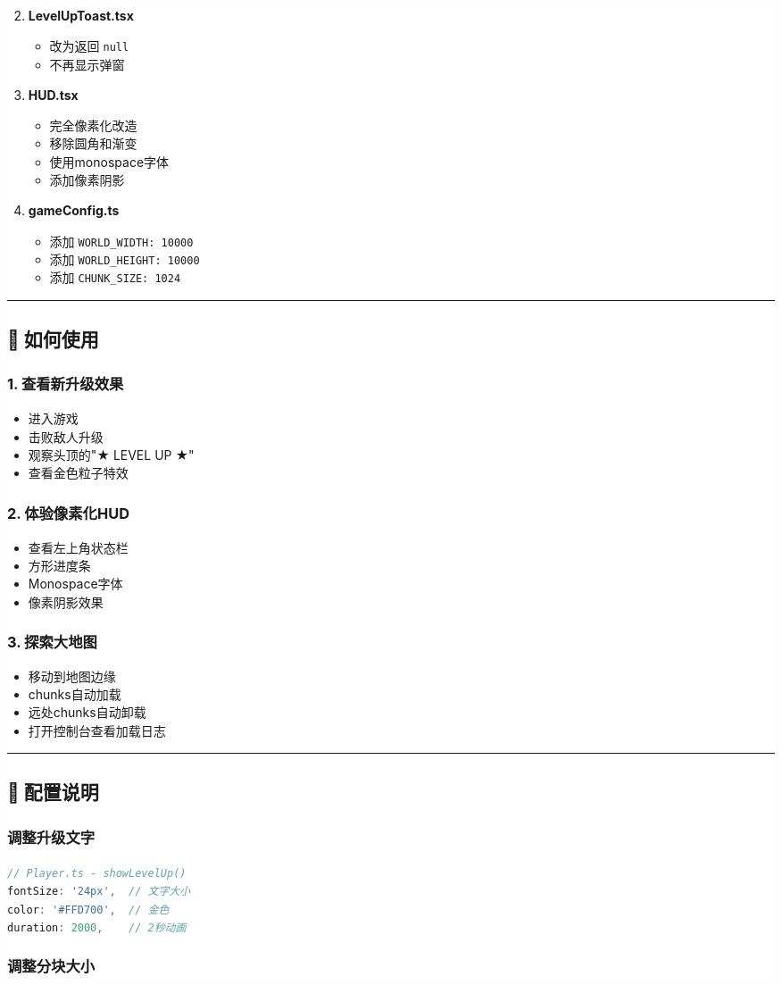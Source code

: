 2. **LevelUpToast.tsx**
   - 改为返回 `null`
   - 不再显示弹窗

3. **HUD.tsx**
   - 完全像素化改造
   - 移除圆角和渐变
   - 使用monospace字体
   - 添加像素阴影

4. **gameConfig.ts**
   - 添加 `WORLD_WIDTH: 10000`
   - 添加 `WORLD_HEIGHT: 10000`
   - 添加 `CHUNK_SIZE: 1024`

---

## 🚀 如何使用

### 1. 查看新升级效果
- 进入游戏
- 击败敌人升级
- 观察头顶的"★ LEVEL UP ★"
- 查看金色粒子特效

### 2. 体验像素化HUD
- 查看左上角状态栏
- 方形进度条
- Monospace字体
- 像素阴影效果

### 3. 探索大地图
- 移动到地图边缘
- chunks自动加载
- 远处chunks自动卸载
- 打开控制台查看加载日志

---

## 🔧 配置说明

### 调整升级文字

```typescript
// Player.ts - showLevelUp()
fontSize: '24px',  // 文字大小
color: '#FFD700',  // 金色
duration: 2000,    // 2秒动画
```

### 调整分块大小
